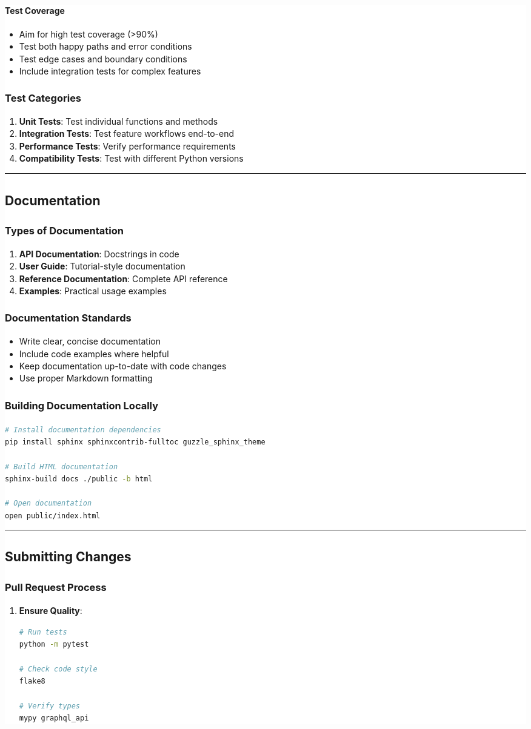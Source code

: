 #### Test Coverage

- Aim for high test coverage (>90%)
- Test both happy paths and error conditions
- Test edge cases and boundary conditions
- Include integration tests for complex features

### Test Categories

1. **Unit Tests**: Test individual functions and methods
2. **Integration Tests**: Test feature workflows end-to-end
3. **Performance Tests**: Verify performance requirements
4. **Compatibility Tests**: Test with different Python versions

---

## Documentation

### Types of Documentation

1. **API Documentation**: Docstrings in code
2. **User Guide**: Tutorial-style documentation
3. **Reference Documentation**: Complete API reference
4. **Examples**: Practical usage examples

### Documentation Standards

- Write clear, concise documentation
- Include code examples where helpful
- Keep documentation up-to-date with code changes
- Use proper Markdown formatting

### Building Documentation Locally

```bash
# Install documentation dependencies
pip install sphinx sphinxcontrib-fulltoc guzzle_sphinx_theme

# Build HTML documentation
sphinx-build docs ./public -b html

# Open documentation
open public/index.html
```

---

## Submitting Changes

### Pull Request Process

1. **Ensure Quality**:
   ```bash
   # Run tests
   python -m pytest

   # Check code style
   flake8

   # Verify types
   mypy graphql_api
   ```
